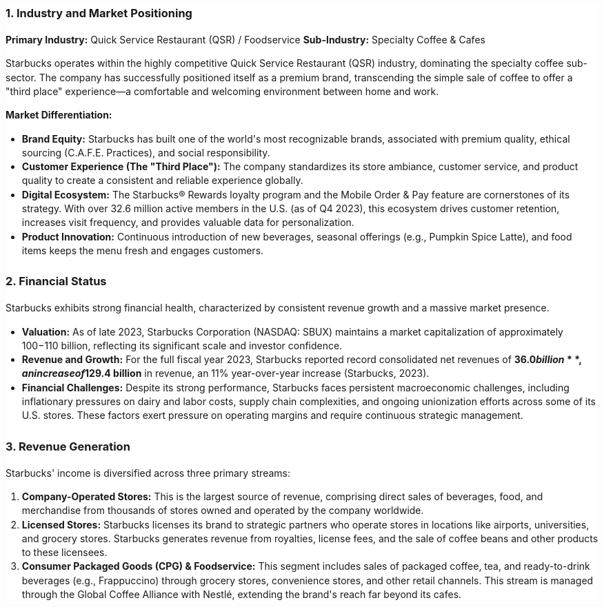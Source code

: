 
### **1. Industry and Market Positioning**

**Primary Industry:** Quick Service Restaurant (QSR) / Foodservice
**Sub-Industry:** Specialty Coffee & Cafes

Starbucks operates within the highly competitive Quick Service Restaurant (QSR) industry, dominating the specialty coffee sub-sector. The company has successfully positioned itself as a premium brand, transcending the simple sale of coffee to offer a "third place" experience—a comfortable and welcoming environment between home and work.

**Market Differentiation:**
*   **Brand Equity:** Starbucks has built one of the world's most recognizable brands, associated with premium quality, ethical sourcing (C.A.F.E. Practices), and social responsibility.
*   **Customer Experience (The "Third Place"):** The company standardizes its store ambiance, customer service, and product quality to create a consistent and reliable experience globally.
*   **Digital Ecosystem:** The Starbucks® Rewards loyalty program and the Mobile Order & Pay feature are cornerstones of its strategy. With over 32.6 million active members in the U.S. (as of Q4 2023), this ecosystem drives customer retention, increases visit frequency, and provides valuable data for personalization.
*   **Product Innovation:** Continuous introduction of new beverages, seasonal offerings (e.g., Pumpkin Spice Latte), and food items keeps the menu fresh and engages customers.

### **2. Financial Status**

Starbucks exhibits strong financial health, characterized by consistent revenue growth and a massive market presence.

*   **Valuation:** As of late 2023, Starbucks Corporation (NASDAQ: SBUX) maintains a market capitalization of approximately $100-$110 billion, reflecting its significant scale and investor confidence.
*   **Revenue and Growth:** For the full fiscal year 2023, Starbucks reported record consolidated net revenues of **$36.0 billion**, an increase of 12% from the previous year. This growth was underpinned by an 8% increase in global comparable store sales, demonstrating strong consumer demand in its core markets (Starbucks, 2023). In the fourth quarter of 2023 alone, the company generated a record **$9.4 billion** in revenue, an 11% year-over-year increase (Starbucks, 2023).
*   **Financial Challenges:** Despite its strong performance, Starbucks faces persistent macroeconomic challenges, including inflationary pressures on dairy and labor costs, supply chain complexities, and ongoing unionization efforts across some of its U.S. stores. These factors exert pressure on operating margins and require continuous strategic management.

### **3. Revenue Generation**

Starbucks' income is diversified across three primary streams:

1.  **Company-Operated Stores:** This is the largest source of revenue, comprising direct sales of beverages, food, and merchandise from thousands of stores owned and operated by the company worldwide.
2.  **Licensed Stores:** Starbucks licenses its brand to strategic partners who operate stores in locations like airports, universities, and grocery stores. Starbucks generates revenue from royalties, license fees, and the sale of coffee beans and other products to these licensees.
3.  **Consumer Packaged Goods (CPG) & Foodservice:** This segment includes sales of packaged coffee, tea, and ready-to-drink beverages (e.g., Frappuccino) through grocery stores, convenience stores, and other retail channels. This stream is managed through the Global Coffee Alliance with Nestlé, extending the brand's reach far beyond its cafes.
